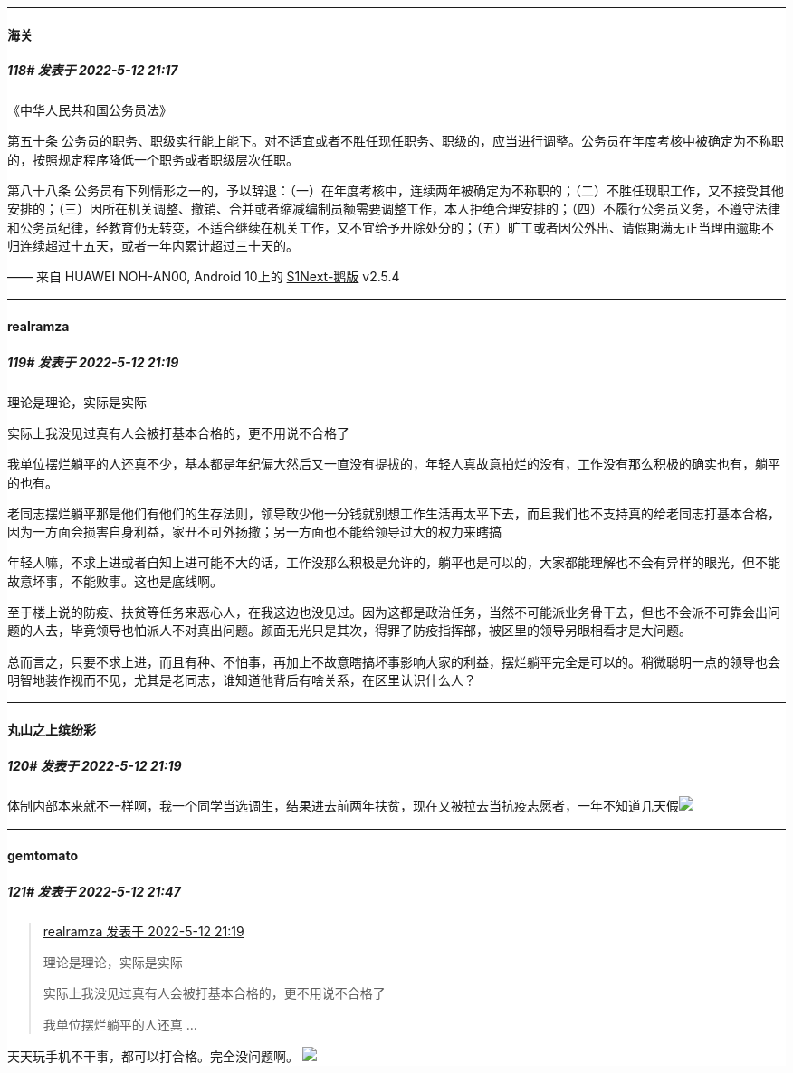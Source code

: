 *****

####  海关  
##### 118#       发表于 2022-5-12 21:17

《中华人民共和国公务员法》

第五十条 公务员的职务、职级实行能上能下。对不适宜或者不胜任现任职务、职级的，应当进行调整。公务员在年度考核中被确定为不称职的，按照规定程序降低一个职务或者职级层次任职。

第八十八条 公务员有下列情形之一的，予以辞退：（一）在年度考核中，连续两年被确定为不称职的；（二）不胜任现职工作，又不接受其他安排的；（三）因所在机关调整、撤销、合并或者缩减编制员额需要调整工作，本人拒绝合理安排的；（四）不履行公务员义务，不遵守法律和公务员纪律，经教育仍无转变，不适合继续在机关工作，又不宜给予开除处分的；（五）旷工或者因公外出、请假期满无正当理由逾期不归连续超过十五天，或者一年内累计超过三十天的。

—— 来自 HUAWEI NOH-AN00, Android 10上的 [S1Next-鹅版](https://github.com/ykrank/S1-Next/releases) v2.5.4

*****

####  realramza  
##### 119#       发表于 2022-5-12 21:19

理论是理论，实际是实际

实际上我没见过真有人会被打基本合格的，更不用说不合格了

我单位摆烂躺平的人还真不少，基本都是年纪偏大然后又一直没有提拔的，年轻人真故意拍烂的没有，工作没有那么积极的确实也有，躺平的也有。

老同志摆烂躺平那是他们有他们的生存法则，领导敢少他一分钱就别想工作生活再太平下去，而且我们也不支持真的给老同志打基本合格，因为一方面会损害自身利益，家丑不可外扬撒；另一方面也不能给领导过大的权力来瞎搞

年轻人嘛，不求上进或者自知上进可能不大的话，工作没那么积极是允许的，躺平也是可以的，大家都能理解也不会有异样的眼光，但不能故意坏事，不能败事。这也是底线啊。

至于楼上说的防疫、扶贫等任务来恶心人，在我这边也没见过。因为这都是政治任务，当然不可能派业务骨干去，但也不会派不可靠会出问题的人去，毕竟领导也怕派人不对真出问题。颜面无光只是其次，得罪了防疫指挥部，被区里的领导另眼相看才是大问题。

总而言之，只要不求上进，而且有种、不怕事，再加上不故意瞎搞坏事影响大家的利益，摆烂躺平完全是可以的。稍微聪明一点的领导也会明智地装作视而不见，尤其是老同志，谁知道他背后有啥关系，在区里认识什么人？

*****

####  丸山之上缤纷彩  
##### 120#       发表于 2022-5-12 21:19

体制内部本来就不一样啊，我一个同学当选调生，结果进去前两年扶贫，现在又被拉去当抗疫志愿者，一年不知道几天假<img src="https://static.saraba1st.com/image/smiley/face2017/067.png" referrerpolicy="no-referrer">



*****

####  gemtomato  
##### 121#       发表于 2022-5-12 21:47

<blockquote><a href="httphttps://bbs.saraba1st.com/2b/forum.php?mod=redirect&amp;goto=findpost&amp;pid=55808212&amp;ptid=2069187" target="_blank">realramza 发表于 2022-5-12 21:19</a>

理论是理论，实际是实际

实际上我没见过真有人会被打基本合格的，更不用说不合格了

我单位摆烂躺平的人还真 ...</blockquote>
天天玩手机不干事，都可以打合格。完全没问题啊。
<img src="https://static.saraba1st.com/image/smiley/face2017/067.png" referrerpolicy="no-referrer">
